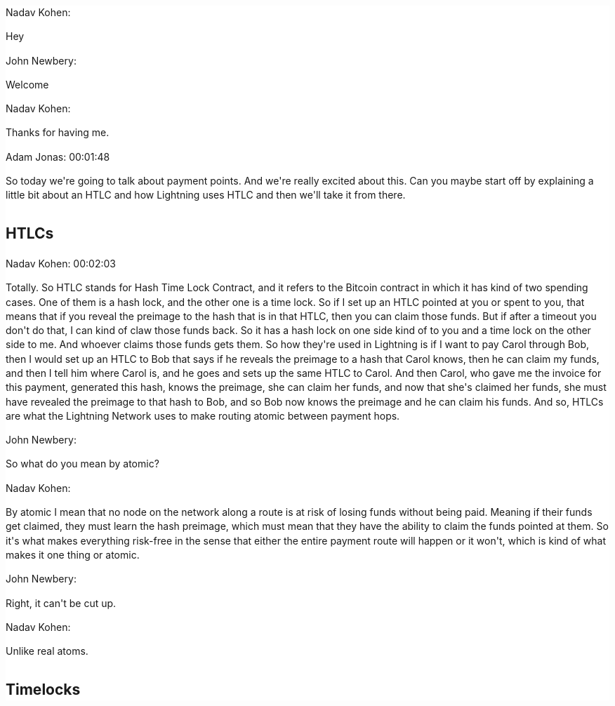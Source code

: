 Nadav Kohen:

Hey

John Newbery:

Welcome

Nadav Kohen:

Thanks for having me.

Adam Jonas: 00:01:48

So today we're going to talk about payment points. And we're really excited about this. Can you maybe start off by explaining a little bit about an HTLC and how Lightning uses HTLC and then we'll take it from there.

## HTLCs

Nadav Kohen: 00:02:03

Totally. So HTLC stands for Hash Time Lock Contract, and it refers to the Bitcoin contract in which it has kind of two spending cases. One of them is a hash lock, and the other one is a time lock. So if I set up an HTLC pointed at you or spent to you, that means that if you reveal the preimage to the hash that is in that HTLC, then you can claim those funds. But if after a timeout you don't do that, I can kind of claw those funds back. So it has a hash lock on one side kind of to you and a time lock on the other side to me. And whoever claims those funds gets them. So how they're used in Lightning is if I want to pay Carol through Bob, then I would set up an HTLC to Bob that says if he reveals the preimage to a hash that Carol knows, then he can claim my funds, and then I tell him where Carol is, and he goes and sets up the same HTLC to Carol. And then Carol, who gave me the invoice for this payment, generated this hash, knows the preimage, she can claim her funds, and now that she's claimed her funds, she must have revealed the preimage to that hash to Bob, and so Bob now knows the preimage and he can claim his funds. And so, HTLCs are what the Lightning Network uses to make routing atomic between payment hops.

John Newbery:

So what do you mean by atomic?

Nadav Kohen:

By atomic I mean that no node on the network along a route is at risk of losing funds without being paid. Meaning if their funds get claimed, they must learn the hash preimage, which must mean that they have the ability to claim the funds pointed at them. So it's what makes everything risk-free in the sense that either the entire payment route will happen or it won't, which is kind of what makes it one thing or atomic.

John Newbery:

Right, it can't be cut up.

Nadav Kohen:

Unlike real atoms.

## Timelocks

